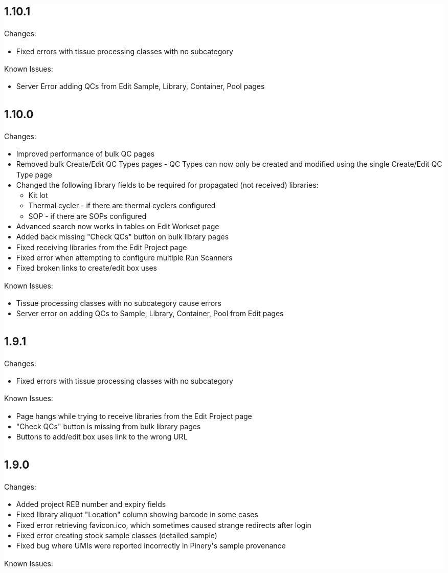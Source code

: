 ## 1.10.1

Changes:

  * Fixed errors with tissue processing classes with no subcategory

Known Issues:

  * Server Error adding QCs from Edit Sample, Library, Container, Pool pages

## 1.10.0

Changes:

  * Improved performance of bulk QC pages
  * Removed bulk Create/Edit QC Types pages - QC Types can now only be created and modified using the
    single Create/Edit QC Type page
  * Changed the following library fields to be required for propagated (not received) libraries:
    * Kit lot
    * Thermal cycler - if there are thermal cyclers configured
    * SOP - if there are SOPs configured
  * Advanced search now works in tables on Edit Workset page
  * Added back missing "Check QCs" button on bulk library pages
  * Fixed receiving libraries from the Edit Project page
  * Fixed error when attempting to configure multiple Run Scanners
  * Fixed broken links to create/edit box uses

Known Issues:

  * Tissue processing classes with no subcategory cause errors
  * Server error on adding QCs to Sample, Library, Container, Pool from Edit pages

## 1.9.1

Changes:

  * Fixed errors with tissue processing classes with no subcategory

Known Issues:

  * Page hangs while trying to receive libraries from the Edit Project page
  * "Check QCs" button is missing from bulk library pages
  * Buttons to add/edit box uses link to the wrong URL

## 1.9.0

Changes:

  * Added project REB number and expiry fields
  * Fixed library aliquot "Location" column showing barcode in some cases
  * Fixed error retrieving favicon.ico, which sometimes caused strange redirects after login
  * Fixed error creating stock sample classes (detailed sample)
  * Fixed bug where UMIs were reported incorrectly in Pinery's sample provenance

Known Issues:
